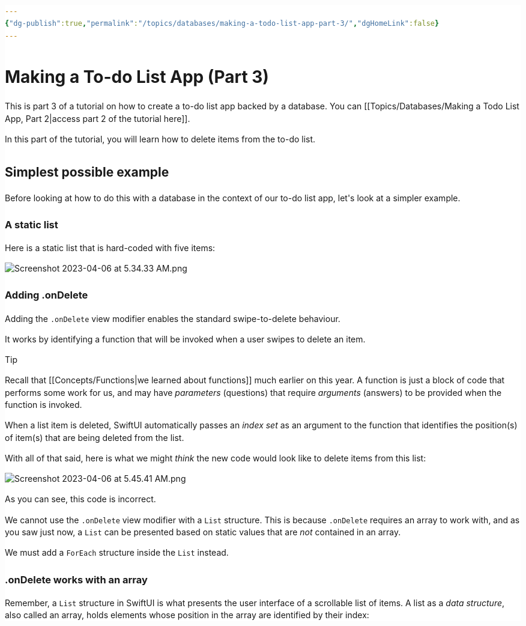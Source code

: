 ```yaml
---
{"dg-publish":true,"permalink":"/topics/databases/making-a-todo-list-app-part-3/","dgHomeLink":false}
---
```


# Making a To-do List App (Part 3)

This is part 3 of a tutorial on how to create a to-do list app backed by a database. You can [[Topics/Databases/Making a Todo List App, Part 2\|access part 2 of the tutorial here]].

In this part of the tutorial, you will learn how to delete items from the to-do list.

## Simplest possible example

Before looking at how to do this with a database in the context of our to-do list app, let's look at a simpler example.

### A static list

Here is a static list that is hard-coded with five items:

![Screenshot 2023-04-06 at 5.34.33 AM.png](/img/user/Attachments/Screenshot%202023-04-06%20at%205.34.33%20AM.png)

### Adding .onDelete

Adding the `.onDelete` view modifier enables the standard swipe-to-delete behaviour.

It works by identifying a function that will be invoked when a user swipes to delete an item.

> [!TIP]
> Recall that [[Concepts/Functions\|we learned about functions]] much earlier on this year. A function is just a block of code that performs some work for us, and may have *parameters* (questions) that require *arguments* (answers) to be provided when the function is invoked.

When a list item is deleted, SwiftUI automatically passes an *index set* as an argument to the function that identifies the position(s) of item(s) that are being deleted from the list.

With all of that said, here is what we might *think* the new code would look like to delete items from this list:

![Screenshot 2023-04-06 at 5.45.41 AM.png](/img/user/Attachments/Screenshot%202023-04-06%20at%205.45.41%20AM.png)

As you can see, this code is incorrect.

We cannot use the `.onDelete` view modifier with a `List` structure.  This is because `.onDelete` requires an array to work with, and as you saw just now, a `List` can be presented based on static values that are *not* contained in an array.

We must add a `ForEach` structure inside the `List` instead. 

### .onDelete works with an array
Remember, a `List` structure in SwiftUI is what presents the user interface of a scrollable list of items. A list as a *data structure*, also called an array, holds elements whose position in the array are identified by their index:
